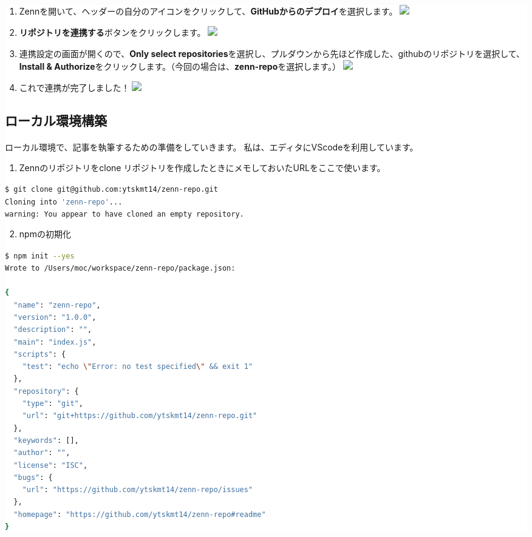 1. Zennを開いて、ヘッダーの自分のアイコンをクリックして、**GitHubからのデプロイ**を選択します。
![](https://storage.googleapis.com/zenn-user-upload/xenq2ye27lokqjauodnskpccxchj)

2. **リポジトリを連携する**ボタンをクリックします。
![](https://storage.googleapis.com/zenn-user-upload/10q20til7ljgt4gqgmomvvkyni81)

3. 連携設定の画面が開くので、**Only select repositories**を選択し、プルダウンから先ほど作成した、githubのリポジトリを選択して、**Install & Authorize**をクリックします。（今回の場合は、**zenn-repo**を選択します。）
![](https://storage.googleapis.com/zenn-user-upload/adx2to5fxpj2vffkbpy2f7ipjbe2)

4. これで連携が完了しました！
![](https://storage.googleapis.com/zenn-user-upload/afkjne8xt8uyqvp8l9rrleej962q)

## ローカル環境構築
ローカル環境で、記事を執筆するための準備をしていきます。
私は、エディタにVScodeを利用しています。


1. Zennのリポジトリをclone
リポジトリを作成したときにメモしておいたURLをここで使います。
```sh
$ git clone git@github.com:ytskmt14/zenn-repo.git
Cloning into 'zenn-repo'...
warning: You appear to have cloned an empty repository.
```

2. npmの初期化

```sh
$ npm init --yes
Wrote to /Users/moc/workspace/zenn-repo/package.json:

{
  "name": "zenn-repo",
  "version": "1.0.0",
  "description": "",
  "main": "index.js",
  "scripts": {
    "test": "echo \"Error: no test specified\" && exit 1"
  },
  "repository": {
    "type": "git",
    "url": "git+https://github.com/ytskmt14/zenn-repo.git"
  },
  "keywords": [],
  "author": "",
  "license": "ISC",
  "bugs": {
    "url": "https://github.com/ytskmt14/zenn-repo/issues"
  },
  "homepage": "https://github.com/ytskmt14/zenn-repo#readme"
}
``` 
